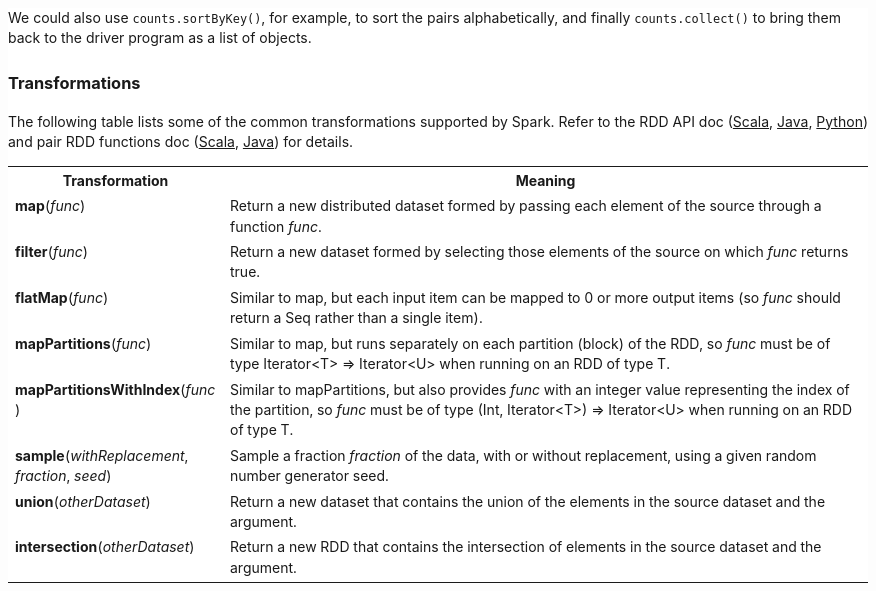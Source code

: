 We could also use `counts.sortByKey()`, for example, to sort the pairs alphabetically, and finally
`counts.collect()` to bring them back to the driver program as a list of objects.

</div>

</div>


### Transformations

The following table lists some of the common transformations supported by Spark. Refer to the
RDD API doc
([Scala](api/scala/index.html#org.apache.spark.rdd.RDD),
 [Java](api/java/index.html?org/apache/spark/api/java/JavaRDD.html),
 [Python](api/python/pyspark.rdd.RDD-class.html))
and pair RDD functions doc
([Scala](api/scala/index.html#org.apache.spark.rdd.PairRDDFunctions),
 [Java](api/java/index.html?org/apache/spark/api/java/JavaPairRDD.html))
for details.

<table class="table">
<tr><th style="width:25%">Transformation</th><th>Meaning</th></tr>
<tr>
  <td> <b>map</b>(<i>func</i>) </td>
  <td> Return a new distributed dataset formed by passing each element of the source through a function <i>func</i>. </td>
</tr>
<tr>
  <td> <b>filter</b>(<i>func</i>) </td>
  <td> Return a new dataset formed by selecting those elements of the source on which <i>func</i> returns true. </td>
</tr>
<tr>
  <td> <b>flatMap</b>(<i>func</i>) </td>
  <td> Similar to map, but each input item can be mapped to 0 or more output items (so <i>func</i> should return a Seq rather than a single item). </td>
</tr>
<tr>
  <td> <b>mapPartitions</b>(<i>func</i>) </td>
  <td> Similar to map, but runs separately on each partition (block) of the RDD, so <i>func</i> must be of type
    Iterator&lt;T&gt; => Iterator&lt;U&gt; when running on an RDD of type T. </td>
</tr>
<tr>
  <td> <b>mapPartitionsWithIndex</b>(<i>func</i>) </td>
  <td> Similar to mapPartitions, but also provides <i>func</i> with an integer value representing the index of
  the partition, so <i>func</i> must be of type (Int, Iterator&lt;T&gt;) => Iterator&lt;U&gt; when running on an RDD of type T.
  </td>
</tr>
<tr>
  <td> <b>sample</b>(<i>withReplacement</i>, <i>fraction</i>, <i>seed</i>) </td>
  <td> Sample a fraction <i>fraction</i> of the data, with or without replacement, using a given random number generator seed. </td>
</tr>
<tr>
  <td> <b>union</b>(<i>otherDataset</i>) </td>
  <td> Return a new dataset that contains the union of the elements in the source dataset and the argument. </td>
</tr>
<tr>
  <td> <b>intersection</b>(<i>otherDataset</i>) </td>
  <td> Return a new RDD that contains the intersection of elements in the source dataset and the argument. </td>
</tr>